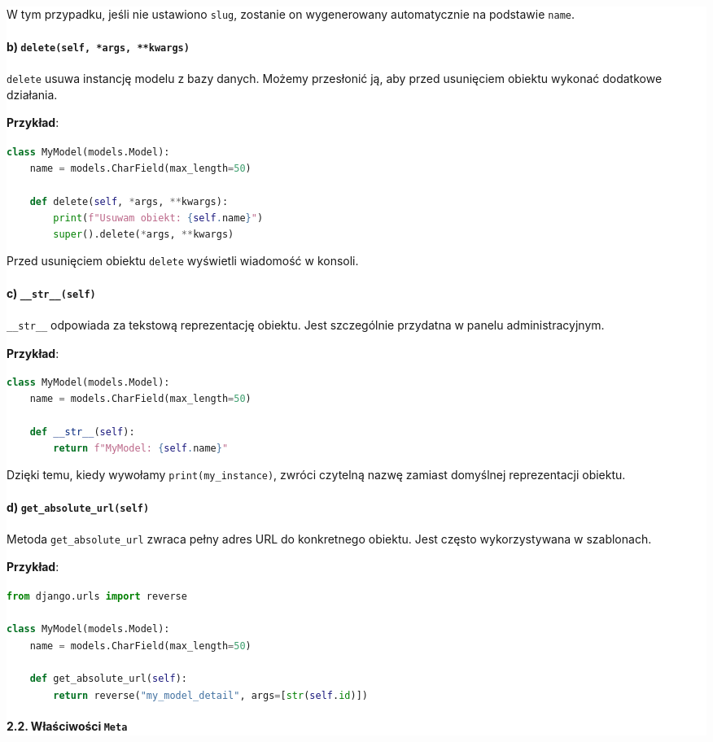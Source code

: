 W tym przypadku, jeśli nie ustawiono `slug`, zostanie on wygenerowany automatycznie na podstawie `name`.

#### b) `delete(self, *args, **kwargs)`

`delete` usuwa instancję modelu z bazy danych. Możemy przesłonić ją, aby przed usunięciem obiektu wykonać dodatkowe działania.

**Przykład**:

```python
class MyModel(models.Model):
    name = models.CharField(max_length=50)

    def delete(self, *args, **kwargs):
        print(f"Usuwam obiekt: {self.name}")
        super().delete(*args, **kwargs)
```

Przed usunięciem obiektu `delete` wyświetli wiadomość w konsoli.

#### c) `__str__(self)`

`__str__` odpowiada za tekstową reprezentację obiektu. Jest szczególnie przydatna w panelu administracyjnym.

**Przykład**:

```python
class MyModel(models.Model):
    name = models.CharField(max_length=50)

    def __str__(self):
        return f"MyModel: {self.name}"
```

Dzięki temu, kiedy wywołamy `print(my_instance)`, zwróci czytelną nazwę zamiast domyślnej reprezentacji obiektu.

#### d) `get_absolute_url(self)`

Metoda `get_absolute_url` zwraca pełny adres URL do konkretnego obiektu. Jest często wykorzystywana w szablonach.

**Przykład**:

```python
from django.urls import reverse

class MyModel(models.Model):
    name = models.CharField(max_length=50)

    def get_absolute_url(self):
        return reverse("my_model_detail", args=[str(self.id)])
```

#### 2.2. Właściwości `Meta`
